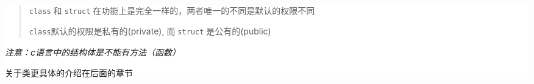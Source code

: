 > `class` 和 `struct` 在功能上是完全一样的，两者唯一的不同是默认的权限不同
>
> `class`默认的权限是私有的(private), 而 `struct` 是公有的(public)

_注意：c语言中的结构体是不能有方法（函数）_

关于类更具体的介绍在后面的章节
